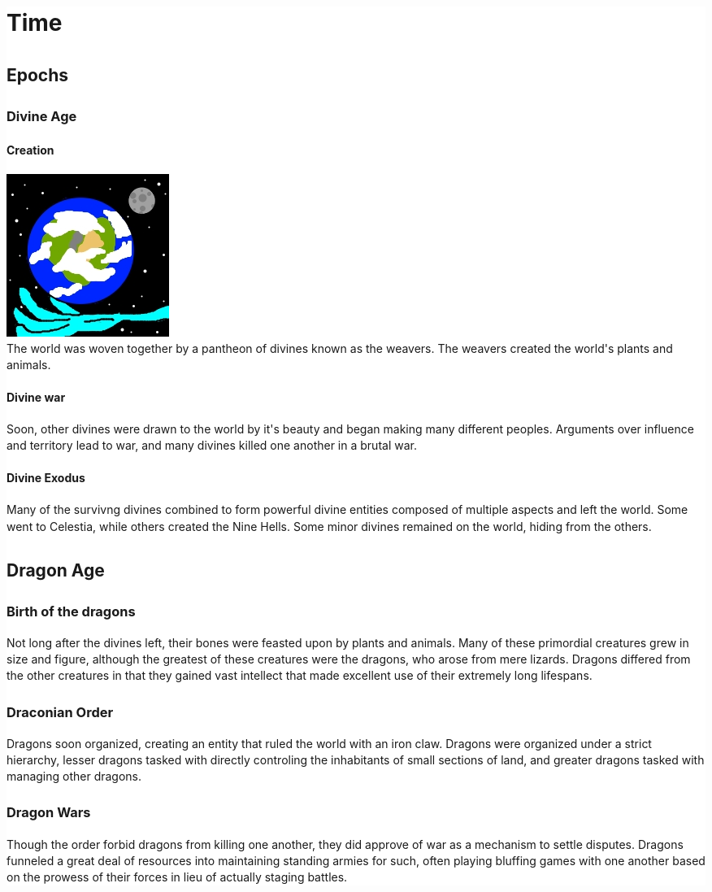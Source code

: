 # Time
## Epochs

### Divine Age
#### Creation
![Creation](../../../img/korsarus_creation.jpg?raw=true "Creation")\
The world was woven together by a pantheon of divines known as the weavers. The weavers created the world's plants and animals.

#### Divine war
Soon, other divines were drawn to the world by it's beauty and began making many different peoples. Arguments over influence and territory lead to war, and many divines killed one another in a brutal war.

#### Divine Exodus
Many of the survivng divines combined to form powerful divine entities composed of multiple aspects and left the world. Some went to Celestia, while others created the Nine Hells. Some minor divines remained on the world, hiding from the others.

## Dragon Age

### Birth of the dragons
Not long after the divines left, their bones were feasted upon by plants and animals. Many of these primordial creatures grew in size and figure, although the greatest of these creatures were the dragons, who arose from mere lizards. Dragons differed from the other creatures in that they gained vast intellect that made excellent use of their extremely long lifespans.

### Draconian Order
Dragons soon organized, creating an entity that ruled the world with an iron claw. Dragons were organized under a strict hierarchy, lesser dragons tasked with directly controling the inhabitants of small sections of land, and greater dragons tasked with managing other dragons.

### Dragon Wars
Though the order forbid dragons from killing one another, they did approve of war as a mechanism to settle disputes. Dragons funneled a great deal of resources into maintaining standing armies for such, often playing bluffing games with one another based on the prowess of their forces in lieu of actually staging battles.
